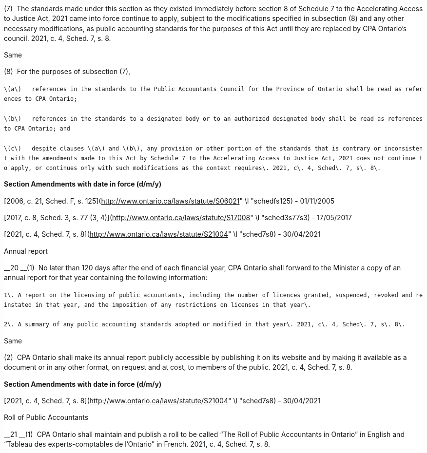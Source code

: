 \(7\)  The standards made under this section as they existed immediately before section 8 of Schedule 7 to the Accelerating Access to Justice Act, 2021 came into force continue to apply, subject to the modifications specified in subsection \(8\) and any other necessary modifications, as public accounting standards for the purposes of this Act until they are replaced by CPA Ontario’s council\. 2021, c\. 4, Sched\. 7, s\. 8\.

Same

\(8\)  For the purposes of subsection \(7\),

	\(a\)	references in the standards to The Public Accountants Council for the Province of Ontario shall be read as references to CPA Ontario;

	\(b\)	references in the standards to a designated body or to an authorized designated body shall be read as references to CPA Ontario; and

	\(c\)	despite clauses \(a\) and \(b\), any provision or other portion of the standards that is contrary or inconsistent with the amendments made to this Act by Schedule 7 to the Accelerating Access to Justice Act, 2021 does not continue to apply, or continues only with such modifications as the context requires\. 2021, c\. 4, Sched\. 7, s\. 8\.

__Section Amendments with date in force \(d/m/y\)__

[2006, c\. 21, Sched\. F, s\. 125](http://www.ontario.ca/laws/statute/S06021" \l "schedfs125) \- 01/11/2005

[2017, c\. 8, Sched\. 3, s\. 77 \(3, 4\)](http://www.ontario.ca/laws/statute/S17008" \l "sched3s77s3) \- 17/05/2017

[2021, c\. 4, Sched\. 7, s\. 8](http://www.ontario.ca/laws/statute/S21004" \l "sched7s8) \- 30/04/2021

Annual report

<a id="BK24"></a>__20 __\(1\)  No later than 120 days after the end of each financial year, CPA Ontario shall forward to the Minister a copy of an annual report for that year containing the following information:

	1\.	A report on the licensing of public accountants, including the number of licences granted, suspended, revoked and reinstated in that year, and the imposition of any restrictions on licenses in that year\.

	2\.	A summary of any public accounting standards adopted or modified in that year\. 2021, c\. 4, Sched\. 7, s\. 8\.

Same

\(2\)  CPA Ontario shall make its annual report publicly accessible by publishing it on its website and by making it available as a document or in any other format, on request and at cost, to members of the public\. 2021, c\. 4, Sched\. 7, s\. 8\.

__Section Amendments with date in force \(d/m/y\)__

[2021, c\. 4, Sched\. 7, s\. 8](http://www.ontario.ca/laws/statute/S21004" \l "sched7s8) \- 30/04/2021

Roll of Public Accountants

<a id="BK25"></a>__21 __\(1\)  CPA Ontario shall maintain and publish a roll to be called “The Roll of Public Accountants in Ontario” in English and “Tableau des experts\-comptables de l’Ontario” in French\. 2021, c\. 4, Sched\. 7, s\. 8\.
